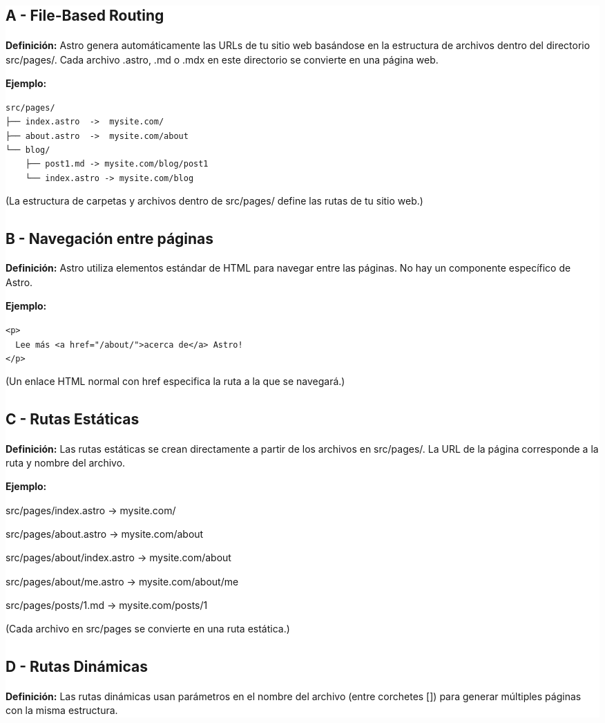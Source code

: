 ## A - File-Based Routing

**Definición:** Astro genera automáticamente las URLs de tu sitio web basándose en la estructura de archivos dentro del directorio src/pages/. Cada archivo .astro, .md o .mdx en este directorio se convierte en una página web.

**Ejemplo:**

```text
src/pages/
├── index.astro  ->  mysite.com/
├── about.astro  ->  mysite.com/about
└── blog/
    ├── post1.md -> mysite.com/blog/post1
    └── index.astro -> mysite.com/blog
```

(La estructura de carpetas y archivos dentro de src/pages/ define las rutas de tu sitio web.)

## B - Navegación entre páginas

**Definición:** Astro utiliza elementos <a> estándar de HTML para navegar entre las páginas. No hay un componente <Link> específico de Astro.

**Ejemplo:**

```Astro
<p>
  Lee más <a href="/about/">acerca de</a> Astro!
</p>
```

(Un enlace HTML normal con href especifica la ruta a la que se navegará.)

## C - Rutas Estáticas

**Definición:** Las rutas estáticas se crean directamente a partir de los archivos en src/pages/. La URL de la página corresponde a la ruta y nombre del archivo.

**Ejemplo:**

src/pages/index.astro -> mysite.com/

src/pages/about.astro -> mysite.com/about

src/pages/about/index.astro -> mysite.com/about

src/pages/about/me.astro -> mysite.com/about/me

src/pages/posts/1.md -> mysite.com/posts/1

(Cada archivo en src/pages se convierte en una ruta estática.)

## D - Rutas Dinámicas

**Definición:** Las rutas dinámicas usan parámetros en el nombre del archivo (entre corchetes []) para generar múltiples páginas con la misma estructura.
